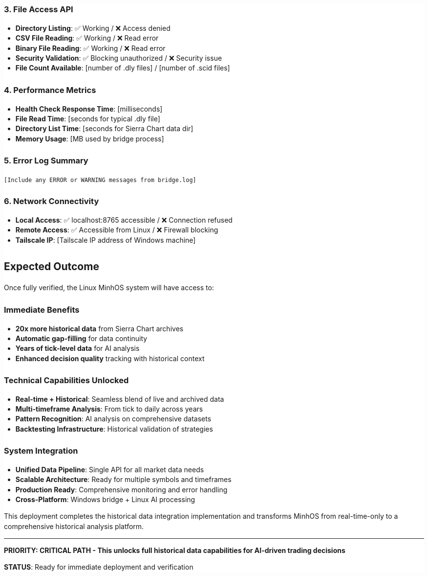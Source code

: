 ### 3. File Access API
- **Directory Listing**: ✅ Working / ❌ Access denied
- **CSV File Reading**: ✅ Working / ❌ Read error
- **Binary File Reading**: ✅ Working / ❌ Read error
- **Security Validation**: ✅ Blocking unauthorized / ❌ Security issue
- **File Count Available**: [number of .dly files] / [number of .scid files]

### 4. Performance Metrics
- **Health Check Response Time**: [milliseconds]
- **File Read Time**: [seconds for typical .dly file]
- **Directory List Time**: [seconds for Sierra Chart data dir]
- **Memory Usage**: [MB used by bridge process]

### 5. Error Log Summary
```
[Include any ERROR or WARNING messages from bridge.log]
```

### 6. Network Connectivity
- **Local Access**: ✅ localhost:8765 accessible / ❌ Connection refused
- **Remote Access**: ✅ Accessible from Linux / ❌ Firewall blocking
- **Tailscale IP**: [Tailscale IP address of Windows machine]

## Expected Outcome

Once fully verified, the Linux MinhOS system will have access to:

### Immediate Benefits
- **20x more historical data** from Sierra Chart archives
- **Automatic gap-filling** for data continuity  
- **Years of tick-level data** for AI analysis
- **Enhanced decision quality** tracking with historical context

### Technical Capabilities Unlocked
- **Real-time + Historical**: Seamless blend of live and archived data
- **Multi-timeframe Analysis**: From tick to daily across years
- **Pattern Recognition**: AI analysis on comprehensive datasets
- **Backtesting Infrastructure**: Historical validation of strategies

### System Integration
- **Unified Data Pipeline**: Single API for all market data needs
- **Scalable Architecture**: Ready for multiple symbols and timeframes
- **Production Ready**: Comprehensive monitoring and error handling
- **Cross-Platform**: Windows bridge + Linux AI processing

This deployment completes the historical data integration implementation and transforms MinhOS from real-time-only to a comprehensive historical analysis platform.

---

**PRIORITY: CRITICAL PATH - This unlocks full historical data capabilities for AI-driven trading decisions**

**STATUS**: Ready for immediate deployment and verification